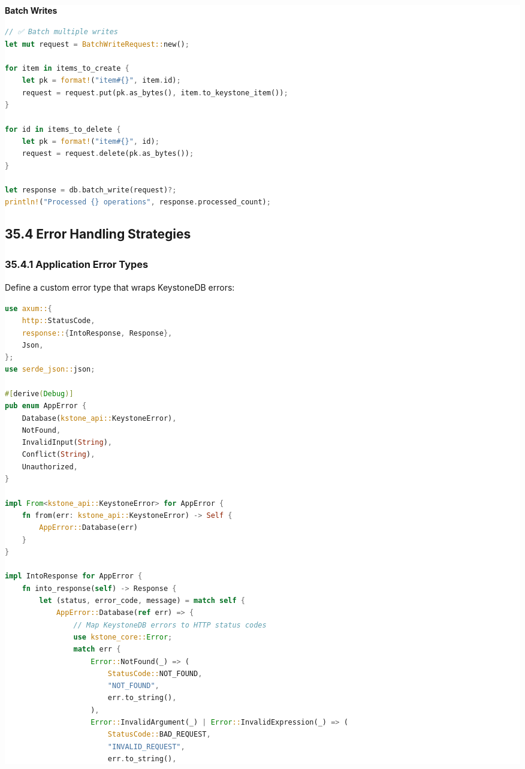 **Batch Writes**
```rust
// ✅ Batch multiple writes
let mut request = BatchWriteRequest::new();

for item in items_to_create {
    let pk = format!("item#{}", item.id);
    request = request.put(pk.as_bytes(), item.to_keystone_item());
}

for id in items_to_delete {
    let pk = format!("item#{}", id);
    request = request.delete(pk.as_bytes());
}

let response = db.batch_write(request)?;
println!("Processed {} operations", response.processed_count);
```

## 35.4 Error Handling Strategies

### 35.4.1 Application Error Types

Define a custom error type that wraps KeystoneDB errors:

```rust
use axum::{
    http::StatusCode,
    response::{IntoResponse, Response},
    Json,
};
use serde_json::json;

#[derive(Debug)]
pub enum AppError {
    Database(kstone_api::KeystoneError),
    NotFound,
    InvalidInput(String),
    Conflict(String),
    Unauthorized,
}

impl From<kstone_api::KeystoneError> for AppError {
    fn from(err: kstone_api::KeystoneError) -> Self {
        AppError::Database(err)
    }
}

impl IntoResponse for AppError {
    fn into_response(self) -> Response {
        let (status, error_code, message) = match self {
            AppError::Database(ref err) => {
                // Map KeystoneDB errors to HTTP status codes
                use kstone_core::Error;
                match err {
                    Error::NotFound(_) => (
                        StatusCode::NOT_FOUND,
                        "NOT_FOUND",
                        err.to_string(),
                    ),
                    Error::InvalidArgument(_) | Error::InvalidExpression(_) => (
                        StatusCode::BAD_REQUEST,
                        "INVALID_REQUEST",
                        err.to_string(),
```